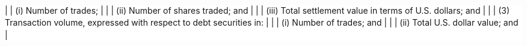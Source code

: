 |              |           (i) Number of trades;                                                                                                                                                                                                                                                                                                                                                                                                                                                                                                                                                                                                                                                                                                                                                                                                                                             |
|              |           (ii) Number of shares traded; and                                                                                                                                                                                                                                                                                                                                                                                                                                                                                                                                                                                                                                                                                                                                                                                                                                 |
|              |           (iii) Total settlement value in terms of U.S. dollars; and                                                                                                                                                                                                                                                                                                                                                                                                                                                                                                                                                                                                                                                                                                                                                                                                        |
|              |           (3) Transaction volume, expressed with respect to debt securities in:                                                                                                                                                                                                                                                                                                                                                                                                                                                                                                                                                                                                                                                                                                                                                                                             |
|              |           (i) Number of trades; and                                                                                                                                                                                                                                                                                                                                                                                                                                                                                                                                                                                                                                                                                                                                                                                                                                         |
|              |           (ii) Total U.S. dollar value; and                                                                                                                                                                                                                                                                                                                                                                                                                                                                                                                                                                                                                                                                                                                                                                                                                                 |